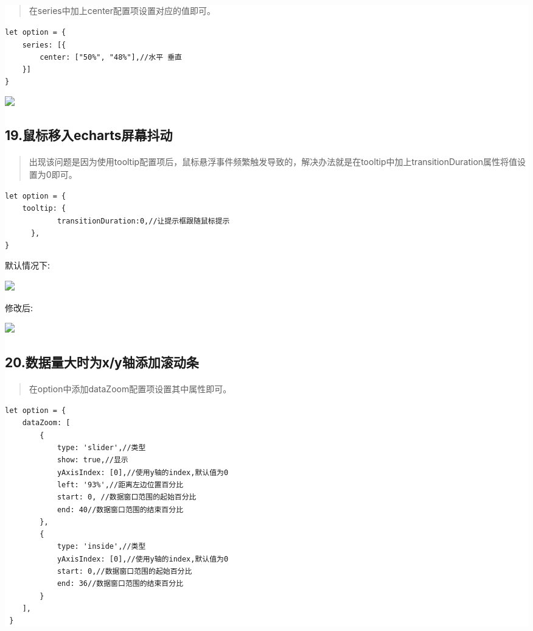 > 在series中加上center配置项设置对应的值即可。

```vue
let option = {
    series: [{
        center: ["50%", "48%"],//水平 垂直
    }]
}
```

![](F:\blog\docs\.vuepress\public\img\前端框架\echarts-21.png)

## 19.鼠标移入echarts屏幕抖动

> 出现该问题是因为使用tooltip配置项后，鼠标悬浮事件频繁触发导致的，解决办法就是在tooltip中加上transitionDuration属性将值设置为0即可。

```vue
let option = {
    tooltip: {
            transitionDuration:0,//让提示框跟随鼠标提示
      },
}
```

默认情况下:

![](F:\blog\docs\.vuepress\public\img\前端框架\echarts-22.gif)

修改后:

![](F:\blog\docs\.vuepress\public\img\前端框架\echarts-23.gif)

## 20.数据量大时为x/y轴添加滚动条

> 在option中添加dataZoom配置项设置其中属性即可。

```vue
let option = {
    dataZoom: [
        {
            type: 'slider',//类型
            show: true,//显示
            yAxisIndex: [0],//使用y轴的index,默认值为0
            left: '93%',//距离左边位置百分比
            start: 0, //数据窗口范围的起始百分比
            end: 40//数据窗口范围的结束百分比
        },
        {
            type: 'inside',//类型
            yAxisIndex: [0],//使用y轴的index,默认值为0
            start: 0,//数据窗口范围的起始百分比
            end: 36//数据窗口范围的结束百分比
        }
    ],
 }
```
